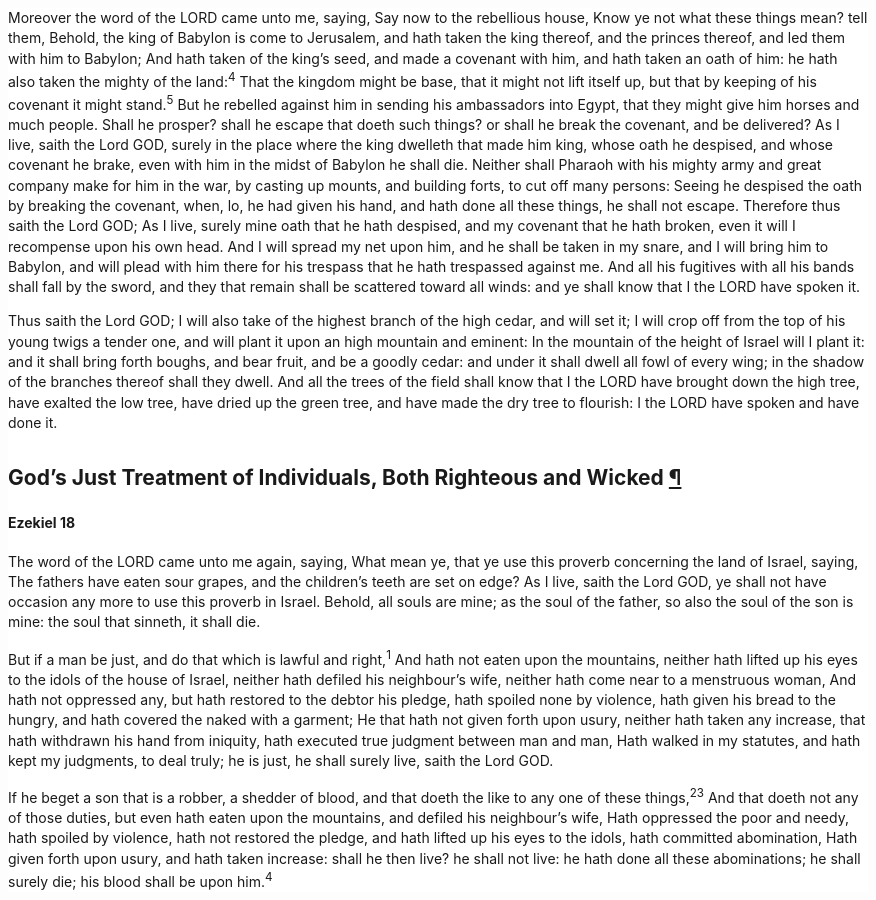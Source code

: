 <p>Moreover the word of the LORD came unto me, saying, Say now to the rebellious house, Know ye not what these things mean? tell them, Behold, the king of Babylon is come to Jerusalem, and hath taken the king thereof, and the princes thereof, and led them with him to Babylon; And hath taken of the king’s seed, and made a covenant with him, and hath taken an oath of him: he hath also taken the mighty of the land:<sup title="taken an…: Heb. brought him to an oath">4</sup> That the kingdom might be base, that it might not lift itself up, but that by keeping of his covenant it might stand.<sup title="but…: Heb. to keep his covenant, to stand to it">5</sup> But he rebelled against him in sending his ambassadors into Egypt, that they might give him horses and much people. Shall he prosper? shall he escape that doeth such things? or shall he break the covenant, and be delivered? As I live, saith the Lord GOD, surely in the place where the king dwelleth that made him king, whose oath he despised, and whose covenant he brake, even with him in the midst of Babylon he shall die. Neither shall Pharaoh with his mighty army and great company make for him in the war, by casting up mounts, and building forts, to cut off many persons: Seeing he despised the oath by breaking the covenant, when, lo, he had given his hand, and hath done all these things, he shall not escape. Therefore thus saith the Lord GOD; As I live, surely mine oath that he hath despised, and my covenant that he hath broken, even it will I recompense upon his own head. And I will spread my net upon him, and he shall be taken in my snare, and I will bring him to Babylon, and will plead with him there for his trespass that he hath trespassed against me. And all his fugitives with all his bands shall fall by the sword, and they that remain shall be scattered toward all winds: and ye shall know that I the LORD have spoken it.</p>

<p>Thus saith the Lord GOD; I will also take of the highest branch of the high cedar, and will set it; I will crop off from the top of his young twigs a tender one, and will plant it upon an high mountain and eminent: In the mountain of the height of Israel will I plant it: and it shall bring forth boughs, and bear fruit, and be a goodly cedar: and under it shall dwell all fowl of every wing; in the shadow of the branches thereof shall they dwell. And all the trees of the field shall know that I the LORD have brought down the high tree, have exalted the low tree, have dried up the green tree, and have made the dry tree to flourish: I the LORD have spoken and have done it.</p>

<h2 class="heading" id="gods-just-treatment-of-individuals-both-righteous-and-wicked">God’s Just Treatment of Individuals, Both Righteous and Wicked <a class="marker" href="#gods-just-treatment-of-individuals-both-righteous-and-wicked">¶</a></h2>

<h4 class="passage">Ezekiel 18</h4>

<p>The word of the LORD came unto me again, saying, What mean ye, that ye use this proverb concerning the land of Israel, saying, The fathers have eaten sour grapes, and the children’s teeth are set on edge? As I live, saith the Lord GOD, ye shall not have occasion any more to use this proverb in Israel. Behold, all souls are mine; as the soul of the father, so also the soul of the son is mine: the soul that sinneth, it shall die.</p>

<p>But if a man be just, and do that which is lawful and right,<sup title="that…: Heb. judgment and justice">1</sup> And hath not eaten upon the mountains, neither hath lifted up his eyes to the idols of the house of Israel, neither hath defiled his neighbour’s wife, neither hath come near to a menstruous woman, And hath not oppressed any, but hath restored to the debtor his pledge, hath spoiled none by violence, hath given his bread to the hungry, and hath covered the naked with a garment; He that hath not given forth upon usury, neither hath taken any increase, that hath withdrawn his hand from iniquity, hath executed true judgment between man and man, Hath walked in my statutes, and hath kept my judgments, to deal truly; he is just, he shall surely live, saith the Lord GOD.</p>

<p>If he beget a son that is a robber, a shedder of blood, and that doeth the like to any one of these things,<sup title="robber: or, breaker up of an house">2</sup><sup title="that doeth…: or, that doeth to his brother besides any of these">3</sup> And that doeth not any of those duties, but even hath eaten upon the mountains, and defiled his neighbour’s wife, Hath oppressed the poor and needy, hath spoiled by violence, hath not restored the pledge, and hath lifted up his eyes to the idols, hath committed abomination, Hath given forth upon usury, and hath taken increase: shall he then live? he shall not live: he hath done all these abominations; he shall surely die; his blood shall be upon him.<sup title="blood: Heb. bloods">4</sup></p>
